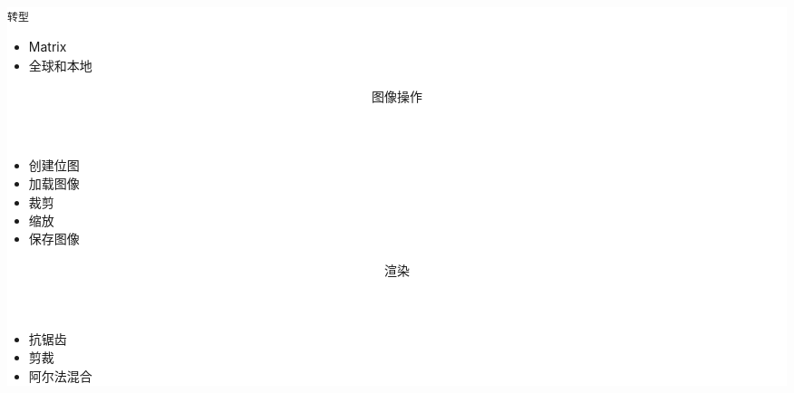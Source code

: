     转型
   </header>
   <ul>
    <li>
     Matrix
    </li>
    <li>
     全球和本地
    </li>
   </ul>
  </div>
  
  <div class="d1-col d1-right">
   <header>
    <i class="fa fa-picture-o">
    </i>
    图像操作
   </header>
   <ul>
    <li>
     创建位图
    </li>
    <li>
     加载图像
    </li>
    <li>
     裁剪
    </li>
    <li>
     缩放
    </li>
    <li>
    保存图像
    </li>
   </ul>
   <header>
    <i class="fa fa-cogs">
    </i>
    渲染
   </header>
   <ul>
    <li>
     抗锯齿
    </li>
    <li>
     剪裁
    </li>
    <li>
     阿尔法混合
    </li>
   </ul>
  </div>
  